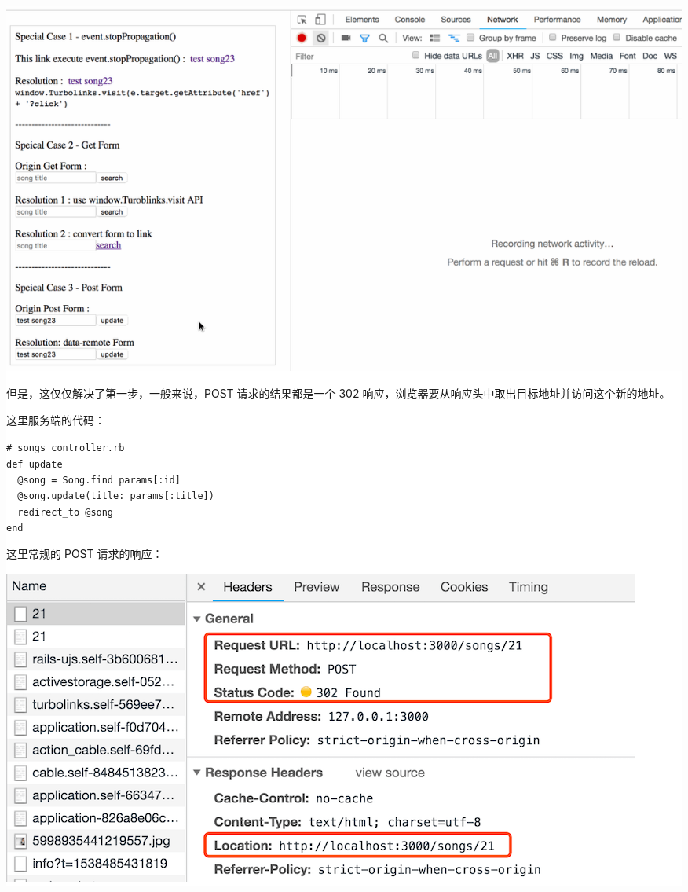 ![](./form-post-remote.gif)

但是，这仅仅解决了第一步，一般来说，POST 请求的结果都是一个 302 响应，浏览器要从响应头中取出目标地址并访问这个新的地址。

这里服务端的代码：

    # songs_controller.rb
    def update
      @song = Song.find params[:id]
      @song.update(title: params[:title])
      redirect_to @song
    end

这里常规的 POST 请求的响应：

![](./form-post-response.png)
